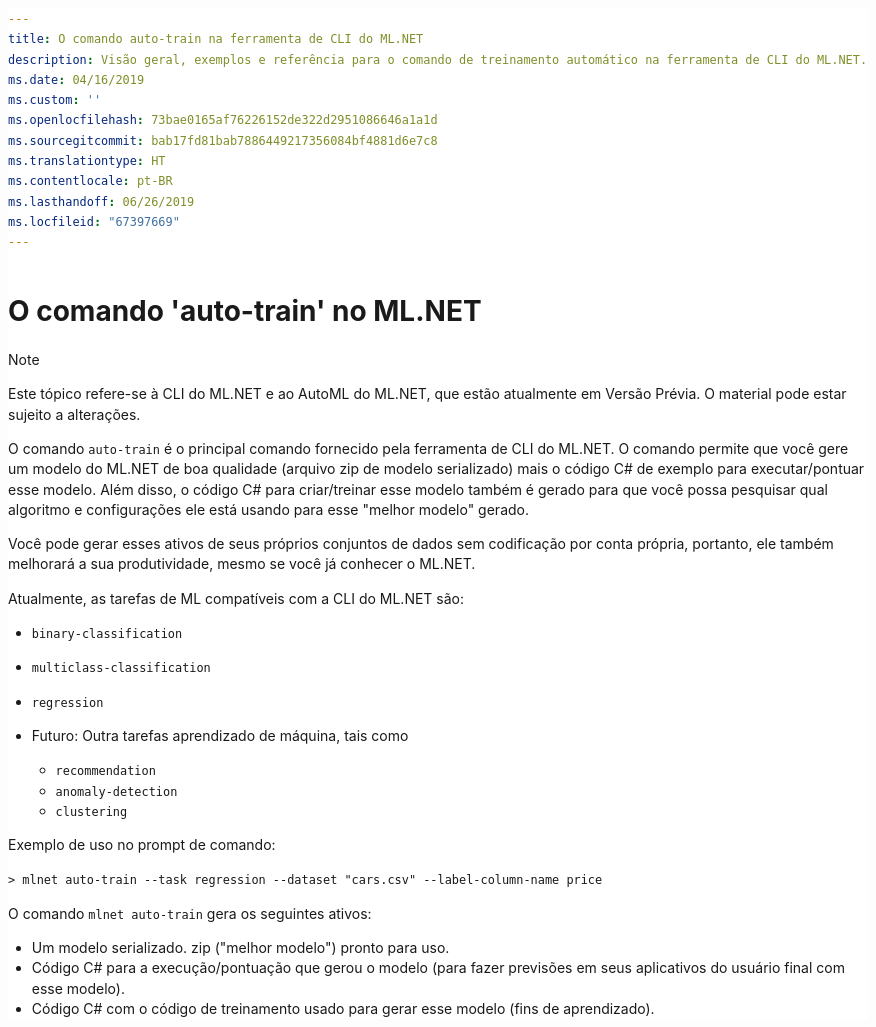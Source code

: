 ```yaml
---
title: O comando auto-train na ferramenta de CLI do ML.NET
description: Visão geral, exemplos e referência para o comando de treinamento automático na ferramenta de CLI do ML.NET.
ms.date: 04/16/2019
ms.custom: ''
ms.openlocfilehash: 73bae0165af76226152de322d2951086646a1a1d
ms.sourcegitcommit: bab17fd81bab7886449217356084bf4881d6e7c8
ms.translationtype: HT
ms.contentlocale: pt-BR
ms.lasthandoff: 06/26/2019
ms.locfileid: "67397669"
---
```

# <a name="the-auto-train-command-in-mlnet-cli"></a>O comando 'auto-train' no ML.NET

> [!NOTE]
> Este tópico refere-se à CLI do ML.NET e ao AutoML do ML.NET, que estão atualmente em Versão Prévia. O material pode estar sujeito a alterações.

O comando `auto-train` é o principal comando fornecido pela ferramenta de CLI do ML.NET. O comando permite que você gere um modelo do ML.NET de boa qualidade (arquivo zip de modelo serializado) mais o código C# de exemplo para executar/pontuar esse modelo. Além disso, o código C# para criar/treinar esse modelo também é gerado para que você possa pesquisar qual algoritmo e configurações ele está usando para esse "melhor modelo" gerado.

Você pode gerar esses ativos de seus próprios conjuntos de dados sem codificação por conta própria, portanto, ele também melhorará a sua produtividade, mesmo se você já conhecer o ML.NET.

Atualmente, as tarefas de ML compatíveis com a CLI do ML.NET são:

- `binary-classification`
- `multiclass-classification`
- `regression`

- Futuro: Outra tarefas aprendizado de máquina, tais como
  - `recommendation`
  - `anomaly-detection`
  - `clustering`

Exemplo de uso no prompt de comando:

```console
> mlnet auto-train --task regression --dataset "cars.csv" --label-column-name price
```

O comando `mlnet auto-train` gera os seguintes ativos:

- Um modelo serializado. zip ("melhor modelo") pronto para uso.
- Código C# para a execução/pontuação que gerou o modelo (para fazer previsões em seus aplicativos do usuário final com esse modelo).
- Código C# com o código de treinamento usado para gerar esse modelo (fins de aprendizado).
